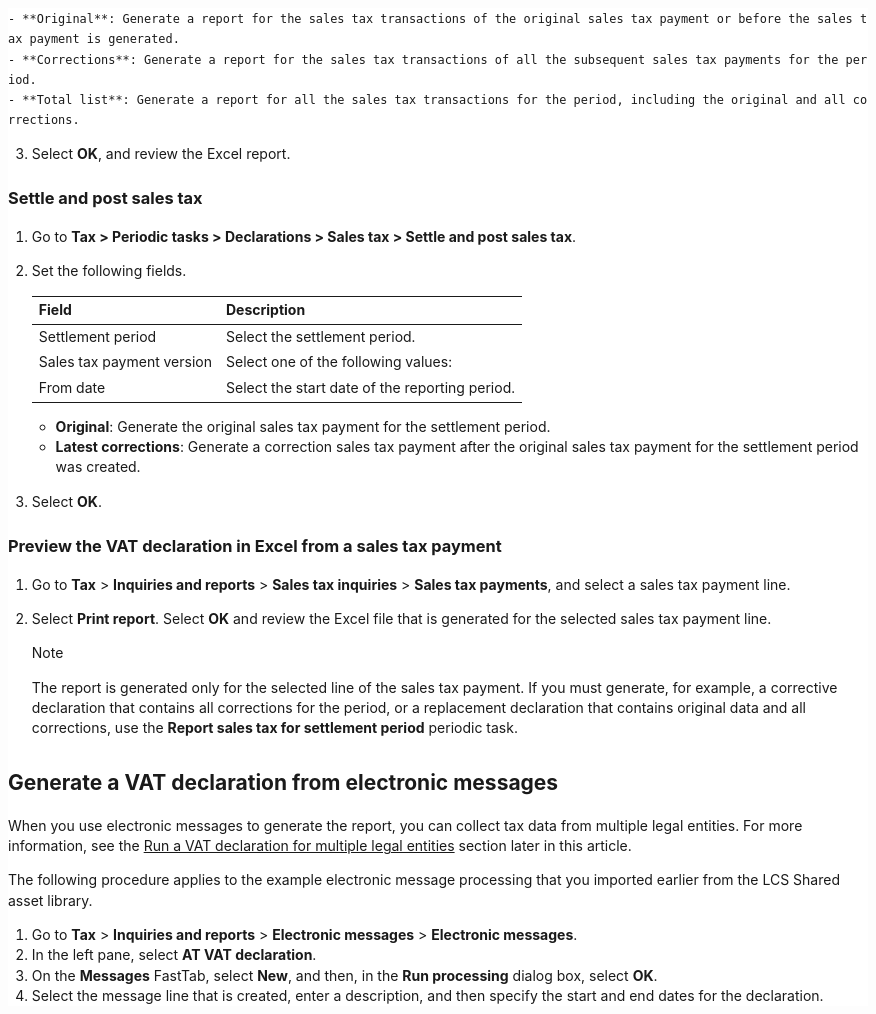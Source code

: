     - **Original**: Generate a report for the sales tax transactions of the original sales tax payment or before the sales tax payment is generated.
    - **Corrections**: Generate a report for the sales tax transactions of all the subsequent sales tax payments for the period.
    - **Total list**: Generate a report for all the sales tax transactions for the period, including the original and all corrections.

3. Select **OK**, and review the Excel report.

### Settle and post sales tax

1. Go to **Tax \> Periodic tasks \> Declarations \> Sales tax \> Settle and post sales tax**.
2. Set the following fields.

    | Field                     | Description                                    |
    |---------------------------|------------------------------------------------|
    | Settlement period         | Select the settlement period.                  |
    | Sales tax payment version | Select one of the following values:            |
    | From date                 | Select the start date of the reporting period. |

    - **Original**: Generate the original sales tax payment for the settlement period.
    - **Latest corrections**: Generate a correction sales tax payment after the original sales tax payment for the settlement period was created.

3. Select **OK**.

### Preview the VAT declaration in Excel from a sales tax payment

1. Go to **Tax** > **Inquiries and reports** > **Sales tax inquiries** > **Sales tax payments**, and select a sales tax payment line.
2. Select **Print report**. Select **OK** and review the Excel file that is generated for the selected sales tax payment line.

    > [!NOTE]
    > The report is generated only for the selected line of the sales tax payment. If you must generate, for example, a corrective declaration that contains all corrections for the period, or a replacement declaration that contains original data and all corrections, use the **Report sales tax for settlement period** periodic task.

## Generate a VAT declaration from electronic messages

When you use electronic messages to generate the report, you can collect tax data from multiple legal entities. For more information, see the [Run a VAT declaration for multiple legal entities](#run-a-vat-declaration-for-multiple-legal-entities) section later in this article.

The following procedure applies to the example electronic message processing that you imported earlier from the LCS Shared asset library.

1. Go to **Tax** > **Inquiries and reports** > **Electronic messages** > **Electronic messages**.
2. In the left pane, select **AT VAT declaration**.
3. On the **Messages** FastTab, select **New**, and then, in the **Run processing** dialog box, select **OK**.
4. Select the message line that is created, enter a description, and then specify the start and end dates for the declaration.
